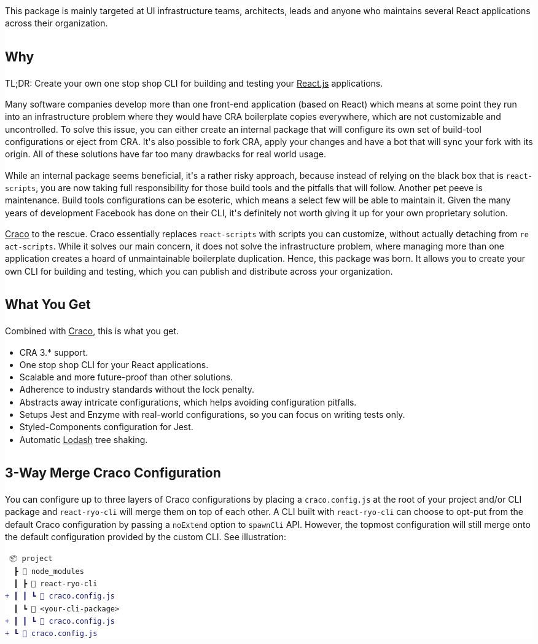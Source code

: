This package is mainly targeted at UI infrastructure teams, architects, leads and anyone who maintains several React applications across their organization.

## Why

TL;DR: Create your own one stop shop CLI for building and testing your [React.js](https://reactjs.org/) applications.

Many software companies develop more than one front-end application (based on React) which means at some point they run into an infrastructure problem where they would have CRA boilerplate copies everywhere, which are not customizable and uncontrolled. To solve this issue, you can either create an internal package that will configure its own set of build-tool configurations or eject from CRA. It's also possible to fork CRA, apply your changes and have a bot that will sync your fork with its origin. All of these solutions have far too many drawbacks for real world usage.

While an internal package seems beneficial, it's a rather risky approach, because instead of relying on the black box that is `react-scripts`, you are now taking full responsibility for those build tools and the pitfalls that will follow. Another pet peeve is maintenance. Build tools configurations can be esoteric, which means a select few will be able to maintain it. Given the many years of development Facebook has done on their CLI, it's definitely not worth giving it up for your own proprietary solution.

[Craco](https://github.com/sharegate/craco) to the rescue. Craco essentially replaces `react-scripts` with scripts you can customize, without actually detaching from `react-scripts`. While it solves our main concern, it does not solve the infrastructure problem, where managing more than one application creates a hoard of unmaintainable boilerplate duplication. Hence, this package was born. It allows you to create your own CLI for building and testing, which you can publish and distribute across your organization.

## What You Get

Combined with [Craco](https://github.com/sharegate/craco), this is what you get.

- CRA 3.\* support.
- One stop shop CLI for your React applications.
- Scalable and more future-proof than other solutions.
- Adherence to industry standards without the lock penalty.
- Abstracts away intricate configurations, which helps avoiding configuration pitfalls.
- Setups Jest and Enzyme with real-world configurations, so you can focus on writing tests only.
- Styled-Components configuration for Jest.
- Automatic [Lodash](https://www.azavea.com/blog/2019/03/07/lessons-on-tree-shaking-lodash/) tree shaking.

## 3-Way Merge Craco Configuration

You can configure up to three layers of Craco configurations by placing a `craco.config.js` at the root of your project and/or CLI package and `react-ryo-cli` will merge them on top of each other. A CLI built with `react-ryo-cli` can choose to opt-put from the default Craco configuration by passing a `noExtend` option to `spawnCli` API. However, the topmost configuration will still merge onto the default configuration provided by the custom CLI. See illustration:

```diff
 📦 project
  ┣ 📂 node_modules
  ┃ ┣ 📂 react-ryo-cli
+ ┃ ┃ ┗ 📜 craco.config.js
  ┃ ┗ 📂 <your-cli-package>
+ ┃ ┃ ┗ 📜 craco.config.js
+ ┗ 📜 craco.config.js
```
